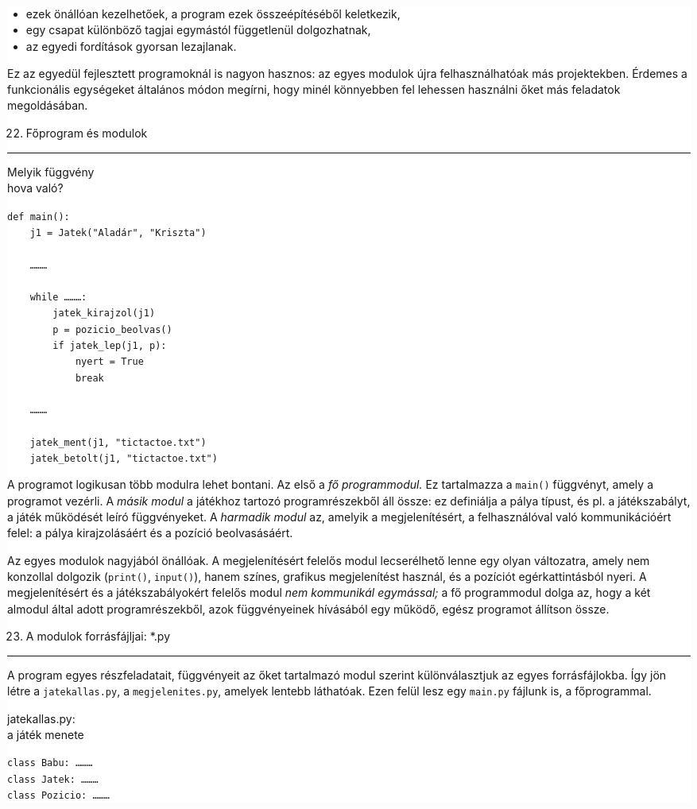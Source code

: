*   ezek önállóan kezelhetőek, a program ezek összeépítéséből keletkezik,
*   egy csapat különböző tagjai egymástól függetlenül dolgozhatnak,
*   az egyedi fordítások gyorsan lezajlanak.

Ez az egyedül fejlesztett programoknál is nagyon hasznos: az egyes modulok újra felhasználhatóak más projektekben. Érdemes a funkcionális egységeket általános módon megírni, hogy minél könnyebben fel lehessen használni őket más feladatok megoldásában.

22. Főprogram és modulok[](#22)
-------------------------------

Melyik függvény  
hova való?

    def main():
        j1 = Jatek("Aladár", "Kriszta")
     
        ………
     
        while ………:
            jatek_kirajzol(j1)
            p = pozicio_beolvas()
            if jatek_lep(j1, p):
                nyert = True
                break
     
        ………
     
        jatek_ment(j1, "tictactoe.txt")
        jatek_betolt(j1, "tictactoe.txt")
    

A programot logikusan több modulra lehet bontani. Az első a _fő programmodul._ Ez tartalmazza a `main()` függvényt, amely a programot vezérli. A _másik modul_ a játékhoz tartozó programrészekből áll össze: ez definiálja a pálya típust, és pl. a játékszabályt, a játék működését leíró függvényeket. A _harmadik modul_ az, amelyik a megjelenítésért, a felhasználóval való kommunikációért felel: a pálya kirajzolásáért és a pozíció beolvasásáért.

Az egyes modulok nagyjából önállóak. A megjelenítésért felelős modul lecserélhető lenne egy olyan változatra, amely nem konzollal dolgozik (`print()`, `input()`), hanem színes, grafikus megjelenítést használ, és a pozíciót egérkattintásból nyeri. A megjelenítésért és a játékszabályokért felelős modul _nem kommunikál egymással;_ a fő programmodul dolga az, hogy a két almodul által adott programrészekből, azok függvényeinek hívásából egy működő, egész programot állítson össze.

23. A modulok forrásfájljai: \*.py[](#23)
-----------------------------------------

A program egyes részfeladatait, függvényeit az őket tartalmazó modul szerint különválasztjuk az egyes forrásfájlokba. Így jön létre a `jatekallas.py`, a `megjelenites.py`, amelyek lentebb láthatóak. Ezen felül lesz egy `main.py` fájlunk is, a főprogrammal.

jatekallas.py:  
a játék menete

    class Babu: ………
    class Jatek: ………
    class Pozicio: ………
     